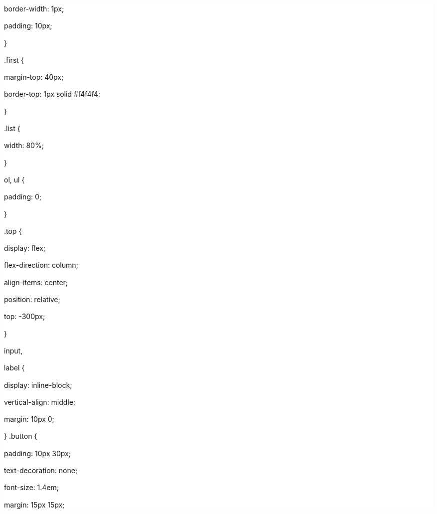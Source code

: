   border-width: 1px;

  padding: 10px;

}

.first {

  margin-top: 40px;

  border-top: 1px solid #f4f4f4;

}

.list {

  width: 80%;

}



ol, ul {

  padding: 0;

}



.top {

  display: flex;

  flex-direction: column;

  align-items: center;

  position: relative;

  top: -300px;

}



input,

label {

  display: inline-block;

  vertical-align: middle;

  margin: 10px 0;

}
.button {

  padding: 10px 30px;

  text-decoration: none;

  font-size: 1.4em;

  margin: 15px 15px;
